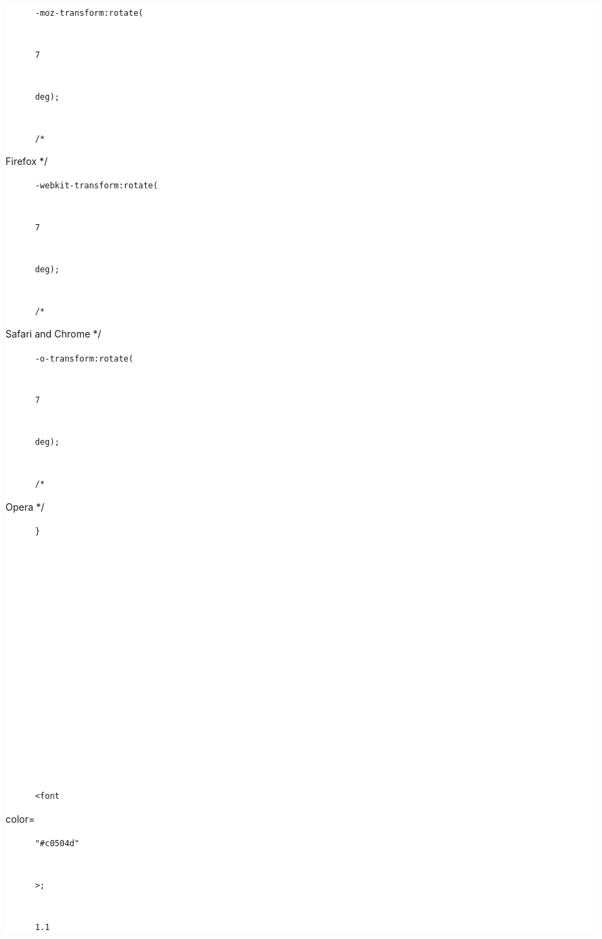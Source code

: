           -moz-transform:rotate(
         
         
          7
         
         
          deg);
         
         
          /*
 Firefox */
         
        
        
         
          -webkit-transform:rotate(
         
         
          7
         
         
          deg);
         
         
          /*
 Safari and Chrome */
         
        
        
         
          -o-transform:rotate(
         
         
          7
         
         
          deg);
         
         
          /*
 Opera */
         
        
        
         
          }
         
        
       
      
     
    
   
  
 
 
  
   
    
     
      
       
        
         
          <font
 color=
         
         
          "#c0504d"
         
         
          >;
         
         
          1.1
         